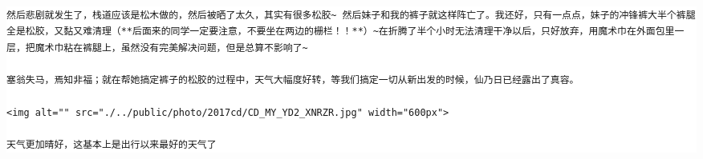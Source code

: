 	然后悲剧就发生了，栈道应该是松木做的，然后被晒了太久，其实有很多松胶~ 然后妹子和我的裤子就这样阵亡了。我还好，只有一点点，妹子的冲锋裤大半个裤腿全是松胶，又黏又难清理（**后面来的同学一定要注意，不要坐在两边的栅栏！！**）~在折腾了半个小时无法清理干净以后，只好放弃，用魔术巾在外面包里一层，把魔术巾粘在裤腿上，虽然没有完美解决问题，但是总算不影响了~
	
	塞翁失马，焉知非福；就在帮她搞定裤子的松胶的过程中，天气大幅度好转，等我们搞定一切从新出发的时候，仙乃日已经露出了真容。
	
	<img alt="" src="./../public/photo/2017cd/CD_MY_YD2_XNRZR.jpg" width="600px">

	天气更加晴好，这基本上是出行以来最好的天气了
	
